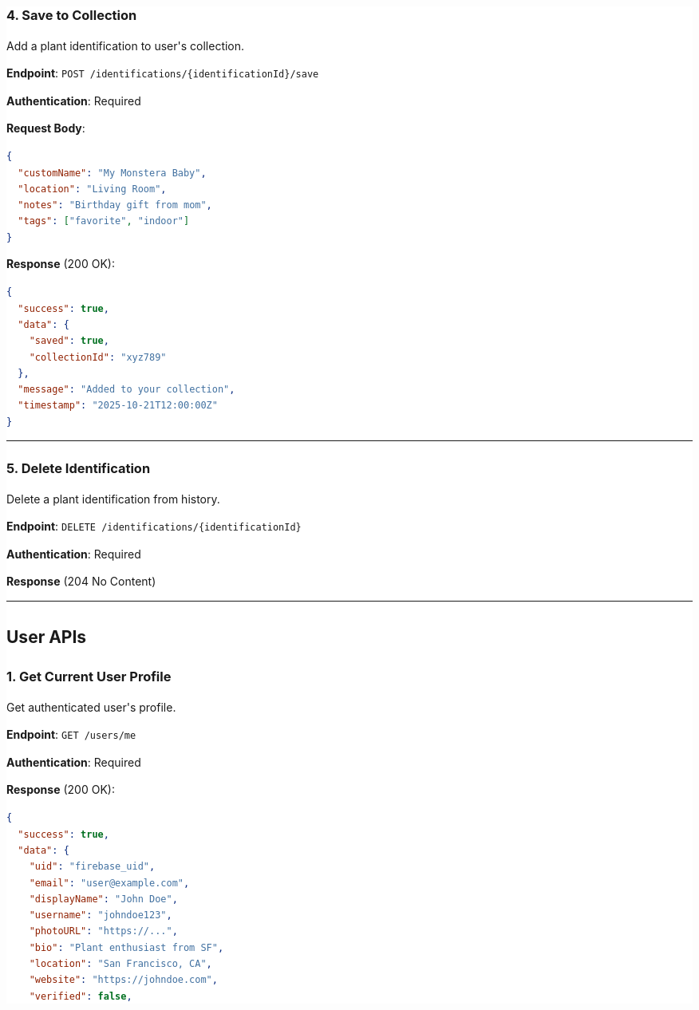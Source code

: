 ### 4. Save to Collection

Add a plant identification to user's collection.

**Endpoint**: `POST /identifications/{identificationId}/save`

**Authentication**: Required

**Request Body**:
```json
{
  "customName": "My Monstera Baby",
  "location": "Living Room",
  "notes": "Birthday gift from mom",
  "tags": ["favorite", "indoor"]
}
```

**Response** (200 OK):
```json
{
  "success": true,
  "data": {
    "saved": true,
    "collectionId": "xyz789"
  },
  "message": "Added to your collection",
  "timestamp": "2025-10-21T12:00:00Z"
}
```

---

### 5. Delete Identification

Delete a plant identification from history.

**Endpoint**: `DELETE /identifications/{identificationId}`

**Authentication**: Required

**Response** (204 No Content)

---

## User APIs

### 1. Get Current User Profile

Get authenticated user's profile.

**Endpoint**: `GET /users/me`

**Authentication**: Required

**Response** (200 OK):
```json
{
  "success": true,
  "data": {
    "uid": "firebase_uid",
    "email": "user@example.com",
    "displayName": "John Doe",
    "username": "johndoe123",
    "photoURL": "https://...",
    "bio": "Plant enthusiast from SF",
    "location": "San Francisco, CA",
    "website": "https://johndoe.com",
    "verified": false,
```